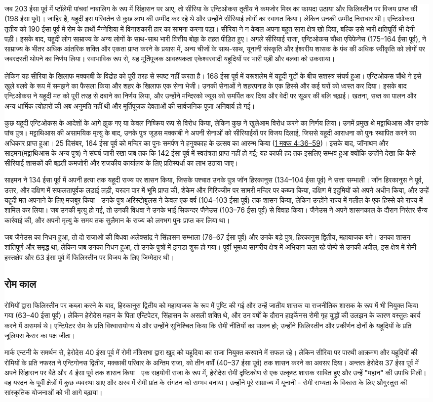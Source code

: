 जब 203 ईसा पूर्व में प्टॉलेमी पांचवां नाबालिग के रूप में सिंहासन पर आए, तो सीरिया के एन्टिओकस तृतीय ने कमजोर मिस्र का फायदा उठाया और फिलिस्तीन पर विजय प्राप्त की (198 ईसा पूर्व)। जाहिर है, यहूदी इस परिवर्तन से कुछ लाभ की उम्मीद कर रहे थे और उन्होंने सीरियाई लोगों का स्वागत किया। लेकिन उनकी उम्मीद निराधार थी। एन्टिओकस तृतीय को 190 ईसा पूर्व में रोम के हाथों मैग्नेशिया में विनाशकारी हार का सामना करना पड़ा। सीरिया ने न केवल अपना बहुत सारा क्षेत्र खो दिया, बल्कि उसे भारी क्षतिपूर्ति भी देनी पड़ी। इसके बाद, यहूदी लोग साम्राज्य के अन्य लोगों के साथ\-साथ भारी वित्तीय बोझ के तहत पीड़ित हुए। अगले सीरियाई राजा, एन्टिओकस चौथा एपिफेनेस (175–164 ईसा पूर्व), ने साम्राज्य के भीतर अधिक आंतरिक शक्ति और एकता प्राप्त करने के प्रयास में, अन्य चीजों के साथ\-साथ, यूनानी संस्कृति और ईश्वरीय शासक के पंथ की अधिक स्वीकृति को लोगों पर जबरदस्ती थोपने का निर्णय लिया। स्वाभाविक रूप से, यह मूर्तिपूजक आवश्यकता एकेश्वरवादी यहूदियों पर भारी पड़ी और बलवा को उकसाया।

लेकिन यह सीरिया के खिलाफ मक्काबी के विद्रोह को पूरी तरह से स्पष्ट नहीं करता है। 168 ईसा पूर्व में यरूशलेम में यहूदी गुटों के बीच सशस्त्र संघर्ष हुआ। एन्टिओकस चौथे ने इसे खुले बलवे के रूप में समझने का फैसला किया और शहर के खिलाफ एक सेना भेजी। उनकी सेनाओं ने शहरपनाह के एक हिस्से और कई घरों को ध्वस्त कर दिया। इसके बाद एन्टिओकस ने यहूदी मत को पूरी तरह से दबाने का निर्णय लिया, और उन्होंने मन्दिरको ज्यूस को समर्पित कर दिया और वेदी पर सूअर की बलि चढ़ाई। खतना, सब्त का पालन और अन्य धार्मिक त्योहारों की अब अनुमति नहीं थी और मूर्तिपूजक देवताओं की सार्वजनिक पूजा अनिवार्य हो गई।

कुछ यहूदी एन्टिओकस के आदेशों के आगे झुक गए या केवल निष्क्रिय रूप से विरोध किया, लेकिन कुछ ने खुलेआम विरोध करने का निर्णय लिया। उनमें प्रमुख थे मट्टाथिआस और उनके पांच पुत्र। मट्टाथिआस की असामयिक मृत्यु के बाद, उनके पुत्र जूडस मक्काबी ने अपनी सेनाओं को सीरियाईयों पर विजय दिलाई, जिससे यहूदी आराधना को पुनः स्थापित करने का अधिकार प्राप्त हुआ। 25 दिसंबर, 164 ईसा पूर्व को मन्दिर का पुनः समर्पण ने हनुक्काह के उत्सव का आरम्भ किया ([1 मक्क 4:36–59](https://ref.ly/1Macc4:36-1Macc4:59))। इसके बाद, जॉनाथन और साइमन(मट्टाथिआस के अन्य पुत्र) ने संघर्ष जारी रखा जब तक कि 142 ईसा पूर्व में स्वतंत्रता प्राप्त नहीं हो गई; यह काफी हद तक इसलिए सम्भव हुआ क्योंकि उन्होंने देखा कि कैसे सीरियाई शासकों की बढ़ती कमजोरी और राजकीय कार्यालय के लिए प्रतिस्पर्धा का लाभ उठाया जाए।

साइमन ने 134 ईसा पूर्व में अपनी हत्या तक यहूदी राज्य पर शासन किया, जिसके पश्चात उनके पुत्र जॉन हिरकानुस (134–104 ईसा पूर्व) ने सत्ता सम्भाली। जॉन हिरकानुस ने पूर्व, उत्तर, और दक्षिण में सफलतापूर्वक लड़ाई लड़ी, यरदन पार में भूमि प्राप्त की, शेकेम और गिरिज्जीम पर सामरी मन्दिर पर कब्जा किया, दक्षिण में इदुमियों को अपने अधीन किया, और उन्हें यहूदी मत अपनाने के लिए मजबूर किया। उनके पुत्र अरिस्टोबुलस ने केवल एक वर्ष (104–103 ईसा पूर्व) तक शासन किया, लेकिन उन्होंने राज्य में गलील के एक हिस्से को राज्य में शामिल कर लिया। जब उनकी मृत्यु हो गई, तो उनकी विधवा ने उनके भाई सिकन्दर जैनेउस (103–76 ईसा पूर्व) से विवाह किया। जैनेउस ने अपने शासनकाल के दौरान निरंतर सैन्य कार्रवाई की, और अपनी मृत्यु के समय तक सुलैमान के राज्य को लगभग पुनः प्राप्त कर लिया था।

जब जैनेउस का निधन हुआ, तो दो राजाओं की विधवा अलेक्सांद्र ने सिंहासन सम्भाला (76–67 ईसा पूर्व) और उनके बड़े पुत्र, हिरकानुस द्वितीय, महायाजक बने। उनका शासन शांतिपूर्ण और समृद्ध था, लेकिन जब उनका निधन हुआ, तो उनके पुत्रों में झगड़ा शुरू हो गया। पूर्वी भूमध्य सागरीय क्षेत्र में अभियान चला रहे पोम्पे से उनकी अपील, इस क्षेत्र में रोमी हस्तक्षेप और 63 ईसा पूर्व में फिलिस्तीन पर विजय के लिए जिम्मेदार थी।

रोम काल
-------

रोमियों द्वारा फिलिस्तीन पर कब्ज़ा करने के बाद, हिरकानुस द्वितीय को महायाजक के रूप में पुष्टि की गई और उन्हें जातीय शासक या राजनीतिक शासक के रूप में भी नियुक्त किया गया (63–40 ईसा पूर्व)। लेकिन हेरोदेस महान के पिता एन्टिपेटर, सिंहासन के असली शक्ति थे, और उन वर्षों के दौरान हाइर्केनस रोमी गृह युद्धों की उलझन के कारण वस्तुतः कार्य करने में असमर्थ थे। एन्टिपेटर रोम के प्रति विश्वासयोग्य थे और उन्होंने सुनिश्चित किया कि रोमी नीतियों का पालन हो; उन्होंने फिलिस्तीन और प्रकीर्णन दोनों के यहूदियों के प्रति जूलियस कैसर का पक्ष जीता।

मार्क एन्टनी के समर्थन से, हेरोदेस 40 ईसा पूर्व में रोमी मंत्रिसभा द्वारा खुद को यहूदिया का राजा नियुक्त करवाने में सफल रहे। लेकिन सीरिया पर पारथी आक्रमण और यहूदियों की रोमियों के प्रति नफरत ने एन्टिगोनस द्वितीय, मक्काबी परिवार के अन्तिम राजा, को तीन वर्षों (40–37 ईसा पूर्व) तक शासन करने का अवसर दिया। अन्ततः हेरोदेस 37 ईसा पूर्व में अपने सिंहासन पर बैठे और 4 ईसा पूर्व तक शासन किया। एक सहयोगी राजा के रूप में, हेरोदेस रोमी दृष्टिकोण से एक उत्कृष्ट शासक साबित हुए और उन्हें "महान" की उपाधि मिली। वह यरदन के पूर्वी क्षेत्रों में कुछ व्यवस्था आए और अरब में रोमी प्रांत के संगठन को सम्भव बनाया। उन्होंने पूरे साम्राज्य में यूनानी \- रोमी सभ्यता के विकास के लिए औगुस्तुस की सांस्कृतिक योजनाओं को भी आगे बढ़ाया।
